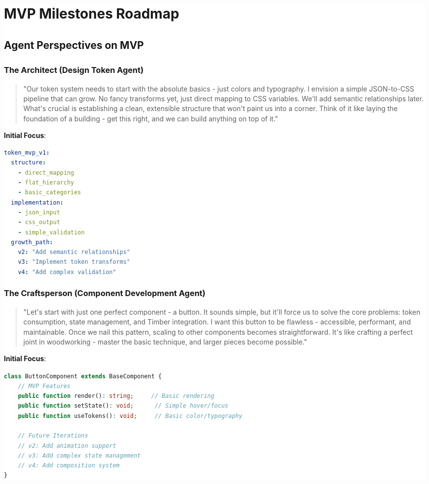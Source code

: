# MVP Milestones Roadmap

## Agent Perspectives on MVP

### The Architect (Design Token Agent)

> "Our token system needs to start with the absolute basics - just colors and typography. I envision a simple JSON-to-CSS pipeline that can grow. No fancy transforms yet, just direct mapping to CSS variables. We'll add semantic relationships later. What's crucial is establishing a clean, extensible structure that won't paint us into a corner. Think of it like laying the foundation of a building - get this right, and we can build anything on top of it."

**Initial Focus**:

```yaml
token_mvp_v1:
  structure:
    - direct_mapping
    - flat_hierarchy
    - basic_categories
  implementation:
    - json_input
    - css_output
    - simple_validation
  growth_path:
    v2: "Add semantic relationships"
    v3: "Implement token transforms"
    v4: "Add complex validation"
```

### The Craftsperson (Component Development Agent)

> "Let's start with just one perfect component - a button. It sounds simple, but it'll force us to solve the core problems: token consumption, state management, and Timber integration. I want this button to be flawless - accessible, performant, and maintainable. Once we nail this pattern, scaling to other components becomes straightforward. It's like crafting a perfect joint in woodworking - master the basic technique, and larger pieces become possible."

**Initial Focus**:

```php
class ButtonComponent extends BaseComponent {
    // MVP Features
    public function render(): string;     // Basic rendering
    public function setState(): void;      // Simple hover/focus
    public function useTokens(): void;     // Basic color/typography

    // Future Iterations
    // v2: Add animation support
    // v3: Add complex state management
    // v4: Add composition system
}
```
